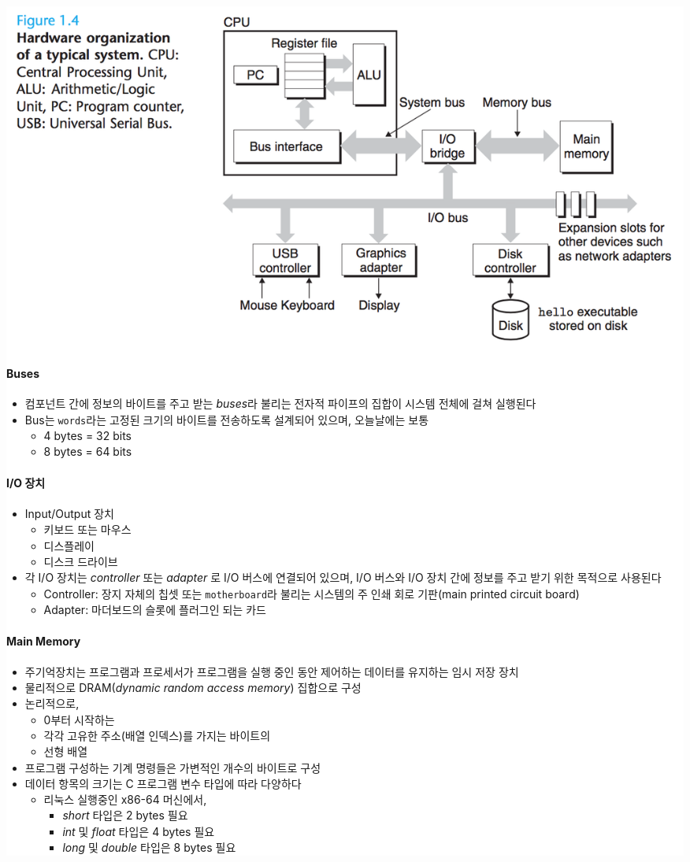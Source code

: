 ![F1.4](../../assets/images/csapp/ch1/F1.4.png)

#### Buses

- 컴포넌트 간에 정보의 바이트를 주고 받는 *buses*라 불리는 전자적 파이프의 집합이 시스템 전체에 걸쳐 실행된다
- Bus는 `words`라는 고정된 크기의 바이트를 전송하도록 설계되어 있으며, 오늘날에는 보통
  - 4 bytes = 32 bits
  - 8 bytes = 64 bits

#### I/O 장치

- Input/Output 장치
  - 키보드 또는 마우스
  - 디스플레이
  - 디스크 드라이브
- 각 I/O 장치는 _controller_ 또는 _adapter_ 로 I/O 버스에 연결되어 있으며, I/O 버스와 I/O 장치 간에 정보를 주고 받기 위한 목적으로 사용된다
  - Controller: 장지 자체의 칩셋 또는 `motherboard`라 불리는 시스템의 주 인쇄 회로 기판(main printed circuit board)
  - Adapter: 마더보드의 슬롯에 플러그인 되는 카드

#### Main Memory

- 주기억장치는 프로그램과 프로세서가 프로그램을 실행 중인 동안 제어하는 데이터를 유지하는 임시 저장 장치
- 물리적으로 DRAM(_dynamic random access memory_) 집합으로 구성
- 논리적으로,
  - 0부터 시작하는
  - 각각 고유한 주소(배열 인덱스)를 가지는 바이트의
  - 선형 배열
- 프로그램 구성하는 기계 명령들은 가변적인 개수의 바이트로 구성
- 데이터 항목의 크기는 C 프로그램 변수 타입에 따라 다양하다
  - 리눅스 실행중인 x86-64 머신에서,
    - _short_ 타입은 2 bytes 필요
    - _int_ 및 _float_ 타입은 4 bytes 필요
    - _long_ 및 _double_ 타입은 8 bytes 필요
